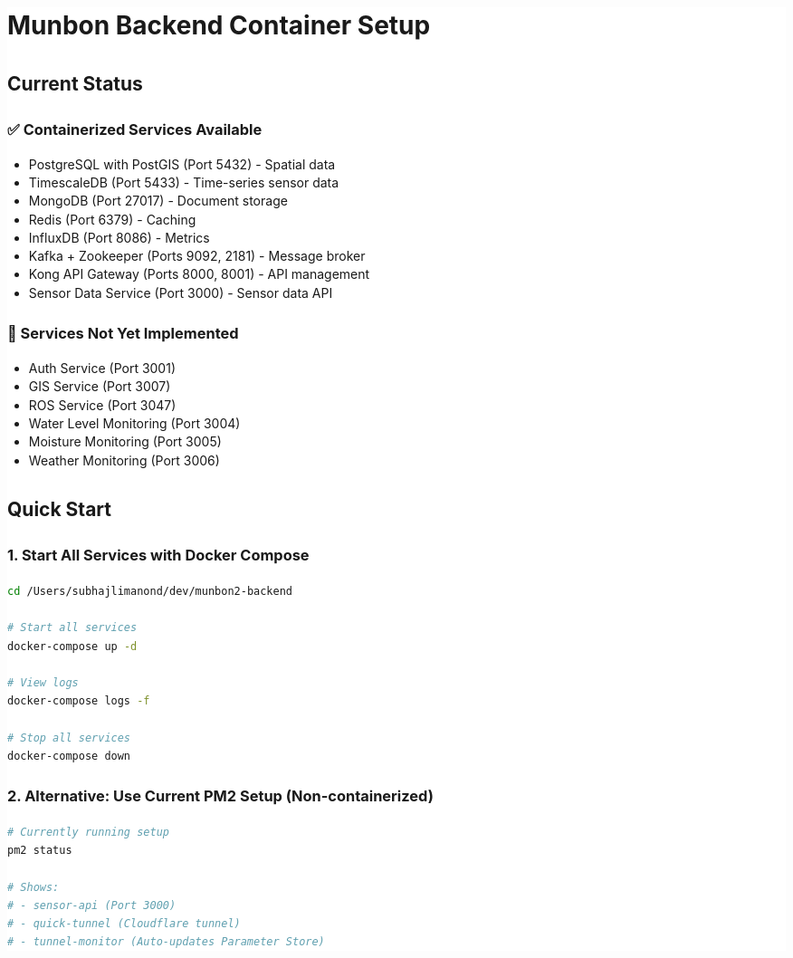 # Munbon Backend Container Setup

## Current Status

### ✅ Containerized Services Available
- PostgreSQL with PostGIS (Port 5432) - Spatial data
- TimescaleDB (Port 5433) - Time-series sensor data
- MongoDB (Port 27017) - Document storage
- Redis (Port 6379) - Caching
- InfluxDB (Port 8086) - Metrics
- Kafka + Zookeeper (Ports 9092, 2181) - Message broker
- Kong API Gateway (Ports 8000, 8001) - API management
- Sensor Data Service (Port 3000) - Sensor data API

### 🚧 Services Not Yet Implemented
- Auth Service (Port 3001)
- GIS Service (Port 3007)
- ROS Service (Port 3047)
- Water Level Monitoring (Port 3004)
- Moisture Monitoring (Port 3005)
- Weather Monitoring (Port 3006)

## Quick Start

### 1. Start All Services with Docker Compose
```bash
cd /Users/subhajlimanond/dev/munbon2-backend

# Start all services
docker-compose up -d

# View logs
docker-compose logs -f

# Stop all services
docker-compose down
```

### 2. Alternative: Use Current PM2 Setup (Non-containerized)
```bash
# Currently running setup
pm2 status

# Shows:
# - sensor-api (Port 3000)
# - quick-tunnel (Cloudflare tunnel)
# - tunnel-monitor (Auto-updates Parameter Store)
```
